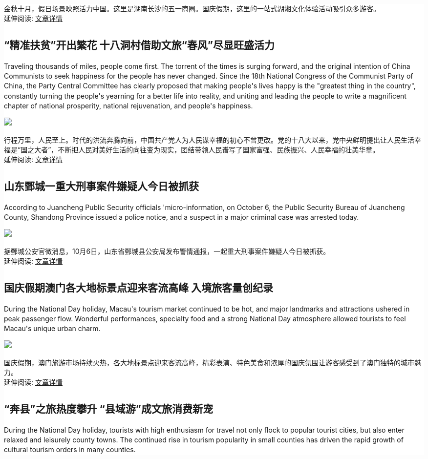 金秋十月，假日场景映照活力中国。这里是湖南长沙的五一商圈。国庆假期，这里的一站式湖湘文化体验活动吸引众多游客。   
延伸阅读: [文章详情](https://news.cctv.com/2024/10/06/ARTIOmGKIY3urwQnwufY0yfX241006.shtml)   

<qrcode title="假期各地重点商圈人气旺盛 消费市场热闹红火、亮点纷呈" image="https://p3.img.cctvpic.com/photoworkspace/2024/10/06/2024100616312265435.png" />   

## “精准扶贫”开出繁花 十八洞村借助文旅“春风”尽显旺盛活力   
Traveling thousands of miles, people come first. The torrent of the times is surging forward, and the original intention of China Communists to seek happiness for the people has never changed. Since the 18th National Congress of the Communist Party of China, the Party Central Committee has clearly proposed that making people's lives happy is the "greatest thing in the country", constantly turning the people's yearning for a better life into reality, and uniting and leading the people to write a magnificent chapter of national prosperity, national rejuvenation, and people's happiness.   

<img src="https://p3.img.cctvpic.com/photoworkspace/2024/10/06/2024100616081273719.png" />   

行程万里，人民至上。时代的洪流奔腾向前，中国共产党人为人民谋幸福的初心不曾更改。党的十八大以来，党中央鲜明提出让人民生活幸福是“国之大者”，不断把人民对美好生活的向往变为现实，团结带领人民谱写了国家富强、民族振兴、人民幸福的壮美华章。   
延伸阅读: [文章详情](https://news.cctv.com/2024/10/06/ARTI3diZXURERfqcfLRy2piC241006.shtml)   

<qrcode title="“精准扶贫”开出繁花 十八洞村借助文旅“春风”尽显旺盛活力" image="https://p3.img.cctvpic.com/photoworkspace/2024/10/06/2024100616081273719.png" />   

## 山东鄄城一重大刑事案件嫌疑人今日被抓获   
According to Juancheng Public Security officials 'micro-information, on October 6, the Public Security Bureau of Juancheng County, Shandong Province issued a police notice, and a suspect in a major criminal case was arrested today.   

<img src="https://p4.img.cctvpic.com/photoworkspace/2024/10/06/2024100616594686530.jpg" />   

据鄄城公安官微消息，10月6日，山东省鄄城县公安局发布警情通报，一起重大刑事案件嫌疑人今日被抓获。   
延伸阅读: [文章详情](https://news.cctv.com/2024/10/06/ARTIxh496iygX7UhX6HwEVgn241006.shtml)   

<qrcode title="山东鄄城一重大刑事案件嫌疑人今日被抓获" image="https://p4.img.cctvpic.com/photoworkspace/2024/10/06/2024100616594686530.jpg" />   

## 国庆假期澳门各大地标景点迎来客流高峰 入境旅客量创纪录   
During the National Day holiday, Macau's tourism market continued to be hot, and major landmarks and attractions ushered in peak passenger flow. Wonderful performances, specialty food and a strong National Day atmosphere allowed tourists to feel Macau's unique urban charm.   

<img src="https://p1.img.cctvpic.com/photoworkspace/2024/10/06/2024100615535564479.png" />   

国庆假期，澳门旅游市场持续火热，各大地标景点迎来客流高峰，精彩表演、特色美食和浓厚的国庆氛围让游客感受到了澳门独特的城市魅力。   
延伸阅读: [文章详情](https://news.cctv.com/2024/10/06/ARTImqTZiREgRfISgyR6dPNU241006.shtml)   

<qrcode title="国庆假期澳门各大地标景点迎来客流高峰 入境旅客量创纪录" image="https://p1.img.cctvpic.com/photoworkspace/2024/10/06/2024100615535564479.png" />   

## “奔县”之旅热度攀升 “县域游”成文旅消费新宠   
During the National Day holiday, tourists with high enthusiasm for travel not only flock to popular tourist cities, but also enter relaxed and leisurely county towns. The continued rise in tourism popularity in small counties has driven the rapid growth of cultural tourism orders in many counties.   

